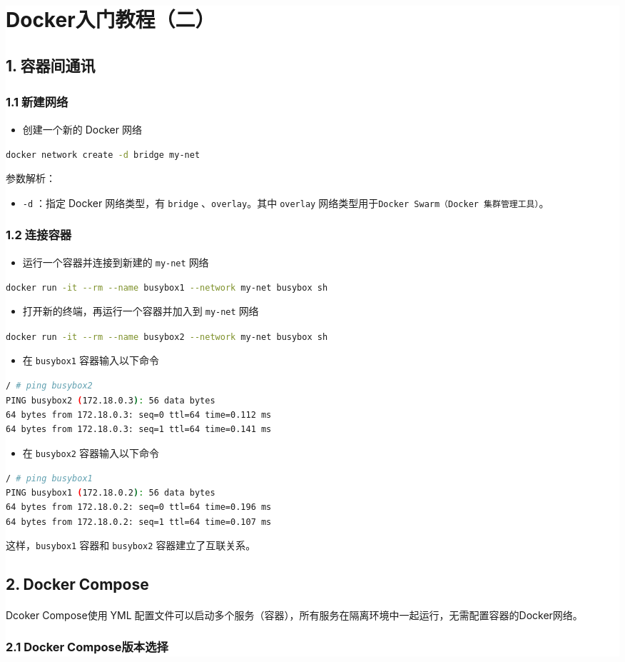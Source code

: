# Docker入门教程（二）

## 1. 容器间通讯

### 1.1 新建网络

- 创建一个新的 Docker 网络

```bash
docker network create -d bridge my-net
```

参数解析：

- `-d` ：指定 Docker 网络类型，有 `bridge` 、`overlay`。其中 `overlay` 网络类型用于`Docker Swarm（Docker 集群管理工具）`。

### 1.2 连接容器

- 运行一个容器并连接到新建的 `my-net` 网络

```bash
docker run -it --rm --name busybox1 --network my-net busybox sh
```

- 打开新的终端，再运行一个容器并加入到 `my-net` 网络

```bash
docker run -it --rm --name busybox2 --network my-net busybox sh
```

- 在 `busybox1` 容器输入以下命令

```bash
/ # ping busybox2
PING busybox2 (172.18.0.3): 56 data bytes
64 bytes from 172.18.0.3: seq=0 ttl=64 time=0.112 ms
64 bytes from 172.18.0.3: seq=1 ttl=64 time=0.141 ms
```

- 在 `busybox2` 容器输入以下命令

```bash
/ # ping busybox1
PING busybox1 (172.18.0.2): 56 data bytes
64 bytes from 172.18.0.2: seq=0 ttl=64 time=0.196 ms
64 bytes from 172.18.0.2: seq=1 ttl=64 time=0.107 ms
```

这样，`busybox1` 容器和 `busybox2` 容器建立了互联关系。

## 2. Docker Compose

Dcoker Compose使用 YML 配置文件可以启动多个服务（容器），所有服务在隔离环境中一起运行，无需配置容器的Docker网络。

### 2.1 Docker Compose版本选择
